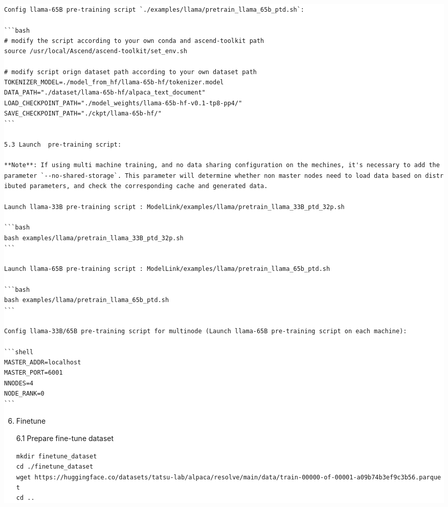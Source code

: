     Config llama-65B pre-training script `./examples/llama/pretrain_llama_65b_ptd.sh`:

    ```bash
    # modify the script according to your own conda and ascend-toolkit path
    source /usr/local/Ascend/ascend-toolkit/set_env.sh

    # modify script orign dataset path according to your own dataset path
    TOKENIZER_MODEL=./model_from_hf/llama-65b-hf/tokenizer.model
    DATA_PATH="./dataset/llama-65b-hf/alpaca_text_document"
    LOAD_CHECKPOINT_PATH="./model_weights/llama-65b-hf-v0.1-tp8-pp4/"
    SAVE_CHECKPOINT_PATH="./ckpt/llama-65b-hf/"
    ```

    5.3 Launch  pre-training script:

    **Note**: If using multi machine training, and no data sharing configuration on the mechines, it's necessary to add the parameter `--no-shared-storage`. This parameter will determine whether non master nodes need to load data based on distributed parameters, and check the corresponding cache and generated data.

    Launch llama-33B pre-training script : ModelLink/examples/llama/pretrain_llama_33B_ptd_32p.sh

    ```bash
    bash examples/llama/pretrain_llama_33B_ptd_32p.sh
    ```

    Launch llama-65B pre-training script : ModelLink/examples/llama/pretrain_llama_65b_ptd.sh

    ```bash
    bash examples/llama/pretrain_llama_65b_ptd.sh
    ```

    Config llama-33B/65B pre-training script for multinode (Launch llama-65B pre-training script on each machine):

    ```shell
    MASTER_ADDR=localhost
    MASTER_PORT=6001
    NNODES=4
    NODE_RANK=0
    ```

6. Finetune

    6.1 Prepare fine-tune dataset

    ```shell
    mkdir finetune_dataset
    cd ./finetune_dataset
    wget https://huggingface.co/datasets/tatsu-lab/alpaca/resolve/main/data/train-00000-of-00001-a09b74b3ef9c3b56.parquet
    cd ..
    ```
